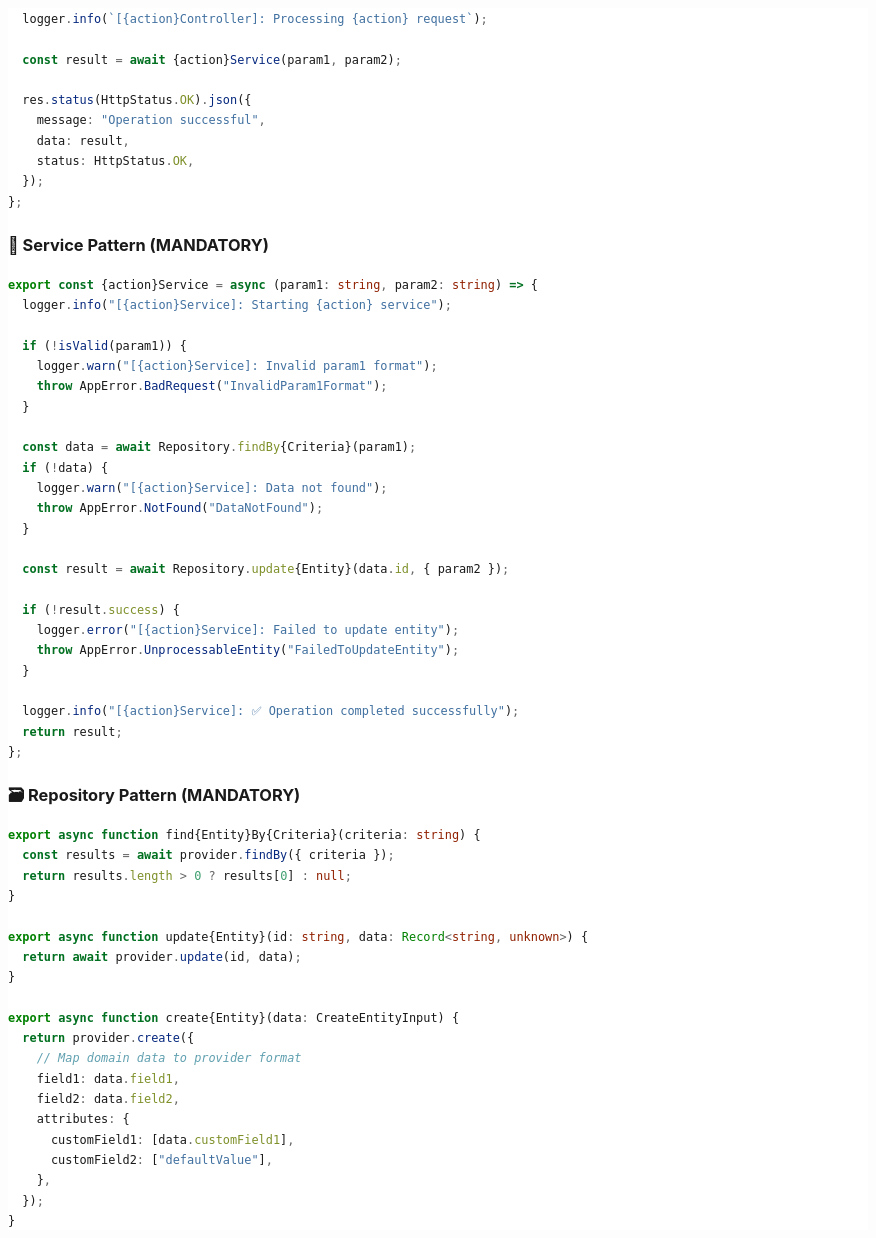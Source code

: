 ```typescript
  logger.info(`[{action}Controller]: Processing {action} request`);

  const result = await {action}Service(param1, param2);

  res.status(HttpStatus.OK).json({
    message: "Operation successful",
    data: result,
    status: HttpStatus.OK,
  });
};
```

### 🧠 Service Pattern (MANDATORY)
```typescript
export const {action}Service = async (param1: string, param2: string) => {
  logger.info("[{action}Service]: Starting {action} service");

  if (!isValid(param1)) {
    logger.warn("[{action}Service]: Invalid param1 format");
    throw AppError.BadRequest("InvalidParam1Format");
  }

  const data = await Repository.findBy{Criteria}(param1);
  if (!data) {
    logger.warn("[{action}Service]: Data not found");
    throw AppError.NotFound("DataNotFound");
  }

  const result = await Repository.update{Entity}(data.id, { param2 });

  if (!result.success) {
    logger.error("[{action}Service]: Failed to update entity");
    throw AppError.UnprocessableEntity("FailedToUpdateEntity");
  }

  logger.info("[{action}Service]: ✅ Operation completed successfully");
  return result;
};
```

### 🗃️ Repository Pattern (MANDATORY)
```typescript
export async function find{Entity}By{Criteria}(criteria: string) {
  const results = await provider.findBy({ criteria });
  return results.length > 0 ? results[0] : null;
}

export async function update{Entity}(id: string, data: Record<string, unknown>) {
  return await provider.update(id, data);
}

export async function create{Entity}(data: CreateEntityInput) {
  return provider.create({
    // Map domain data to provider format
    field1: data.field1,
    field2: data.field2,
    attributes: {
      customField1: [data.customField1],
      customField2: ["defaultValue"],
    },
  });
}
```
